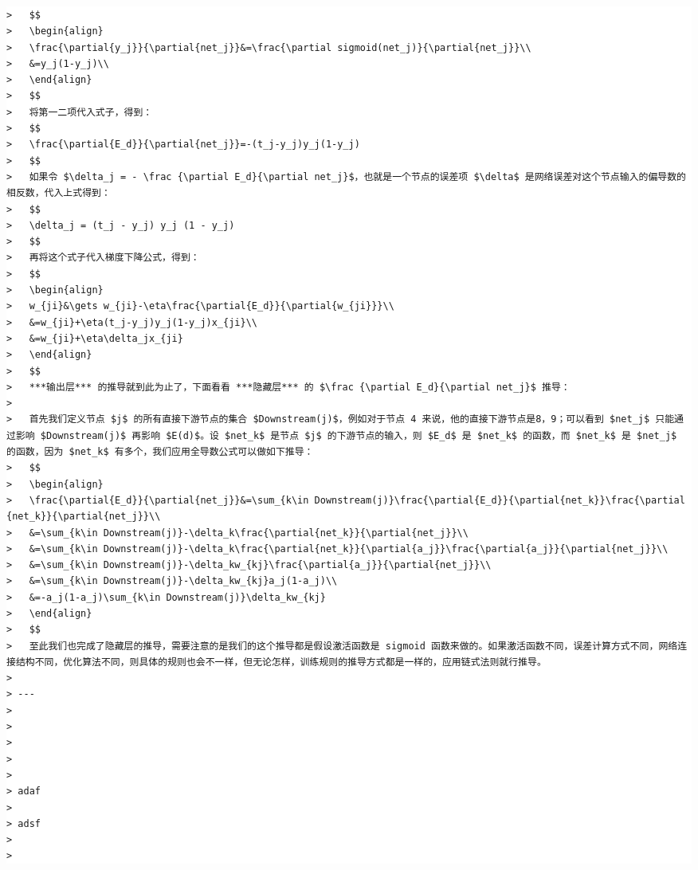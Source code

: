     >   $$
    >   \begin{align}
    >   \frac{\partial{y_j}}{\partial{net_j}}&=\frac{\partial sigmoid(net_j)}{\partial{net_j}}\\
    >   &=y_j(1-y_j)\\
    >   \end{align}
    >   $$
    >   将第一二项代入式子，得到：
    >   $$
    >   \frac{\partial{E_d}}{\partial{net_j}}=-(t_j-y_j)y_j(1-y_j)
    >   $$
    >   如果令 $\delta_j = - \frac {\partial E_d}{\partial net_j}$，也就是一个节点的误差项 $\delta$ 是网络误差对这个节点输入的偏导数的相反数，代入上式得到：
    >   $$
    >   \delta_j = (t_j - y_j) y_j (1 - y_j)
    >   $$
    >   再将这个式子代入梯度下降公式，得到：
    >   $$
    >   \begin{align}
    >   w_{ji}&\gets w_{ji}-\eta\frac{\partial{E_d}}{\partial{w_{ji}}}\\
    >   &=w_{ji}+\eta(t_j-y_j)y_j(1-y_j)x_{ji}\\
    >   &=w_{ji}+\eta\delta_jx_{ji}
    >   \end{align}
    >   $$
    >   ***输出层*** 的推导就到此为止了，下面看看 ***隐藏层*** 的 $\frac {\partial E_d}{\partial net_j}$ 推导：
    >
    >   首先我们定义节点 $j$ 的所有直接下游节点的集合 $Downstream(j)$，例如对于节点 4 来说，他的直接下游节点是8，9；可以看到 $net_j$ 只能通过影响 $Downstream(j)$ 再影响 $E(d)$。设 $net_k$ 是节点 $j$ 的下游节点的输入，则 $E_d$ 是 $net_k$ 的函数，而 $net_k$ 是 $net_j$ 的函数，因为 $net_k$ 有多个，我们应用全导数公式可以做如下推导：
    >   $$
    >   \begin{align}
    >   \frac{\partial{E_d}}{\partial{net_j}}&=\sum_{k\in Downstream(j)}\frac{\partial{E_d}}{\partial{net_k}}\frac{\partial{net_k}}{\partial{net_j}}\\
    >   &=\sum_{k\in Downstream(j)}-\delta_k\frac{\partial{net_k}}{\partial{net_j}}\\
    >   &=\sum_{k\in Downstream(j)}-\delta_k\frac{\partial{net_k}}{\partial{a_j}}\frac{\partial{a_j}}{\partial{net_j}}\\
    >   &=\sum_{k\in Downstream(j)}-\delta_kw_{kj}\frac{\partial{a_j}}{\partial{net_j}}\\
    >   &=\sum_{k\in Downstream(j)}-\delta_kw_{kj}a_j(1-a_j)\\
    >   &=-a_j(1-a_j)\sum_{k\in Downstream(j)}\delta_kw_{kj}
    >   \end{align}
    >   $$
    >   至此我们也完成了隐藏层的推导，需要注意的是我们的这个推导都是假设激活函数是 sigmoid 函数来做的。如果激活函数不同，误差计算方式不同，网络连接结构不同，优化算法不同，则具体的规则也会不一样，但无论怎样，训练规则的推导方式都是一样的，应用链式法则就行推导。
    >
    > ---
    >
    > ​
    >
    > ​
    >
    > adaf
    >
    > adsf
    >
    > ​
